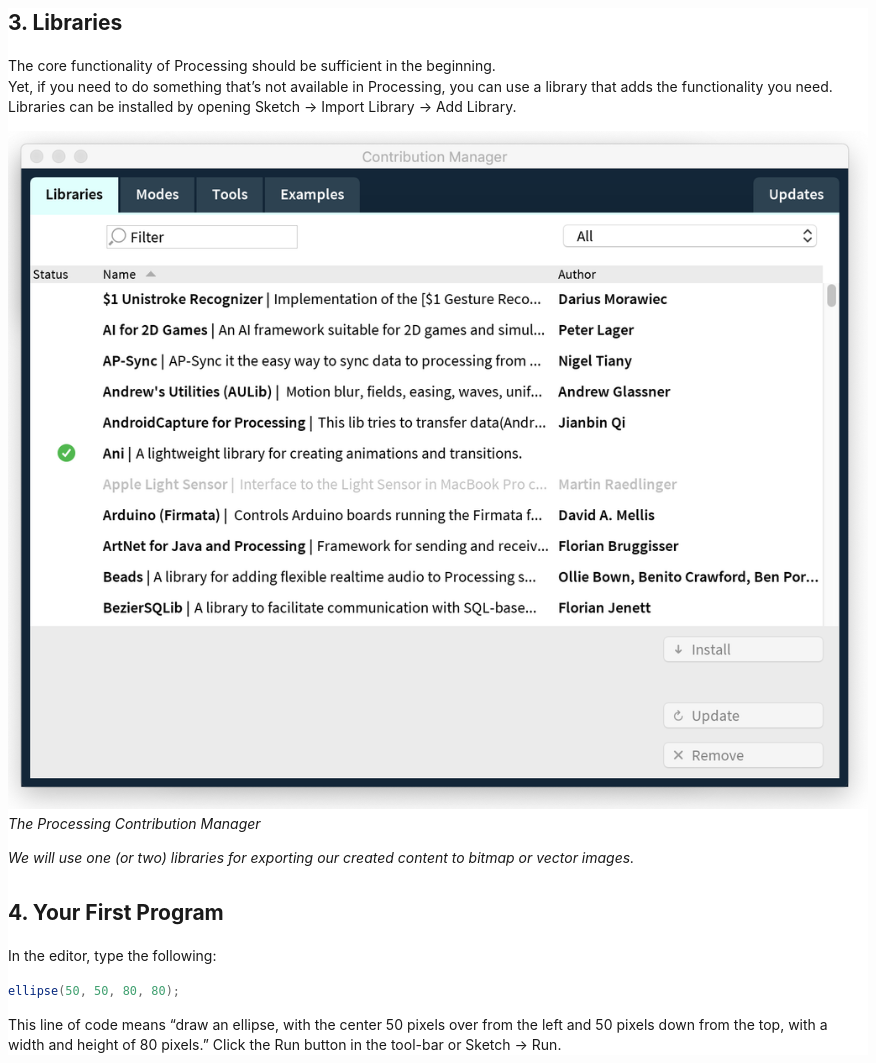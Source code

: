 
## <a name="libraries">3. Libraries</a>

The core functionality of Processing should be sufficient in the beginning.   
Yet, if you need to do something that’s not available in Processing, you can use a library that adds the functionality you need. Libraries can be installed by opening Sketch → Import Library → Add Library.

![contribution manager](images/processing/PCM.png)
_The Processing Contribution Manager_

*We will use one (or two) libraries for exporting our created content to bitmap or vector images.*

## <a name="program">4. Your First Program</a>

In the editor, type the following:

```java
ellipse(50, 50, 80, 80);
```
This line of code means “draw an ellipse, with the center 50 pixels over from the left and 50 pixels down from the top, with a width and height of 80 pixels.” Click the Run button in the tool-bar or Sketch → Run.
